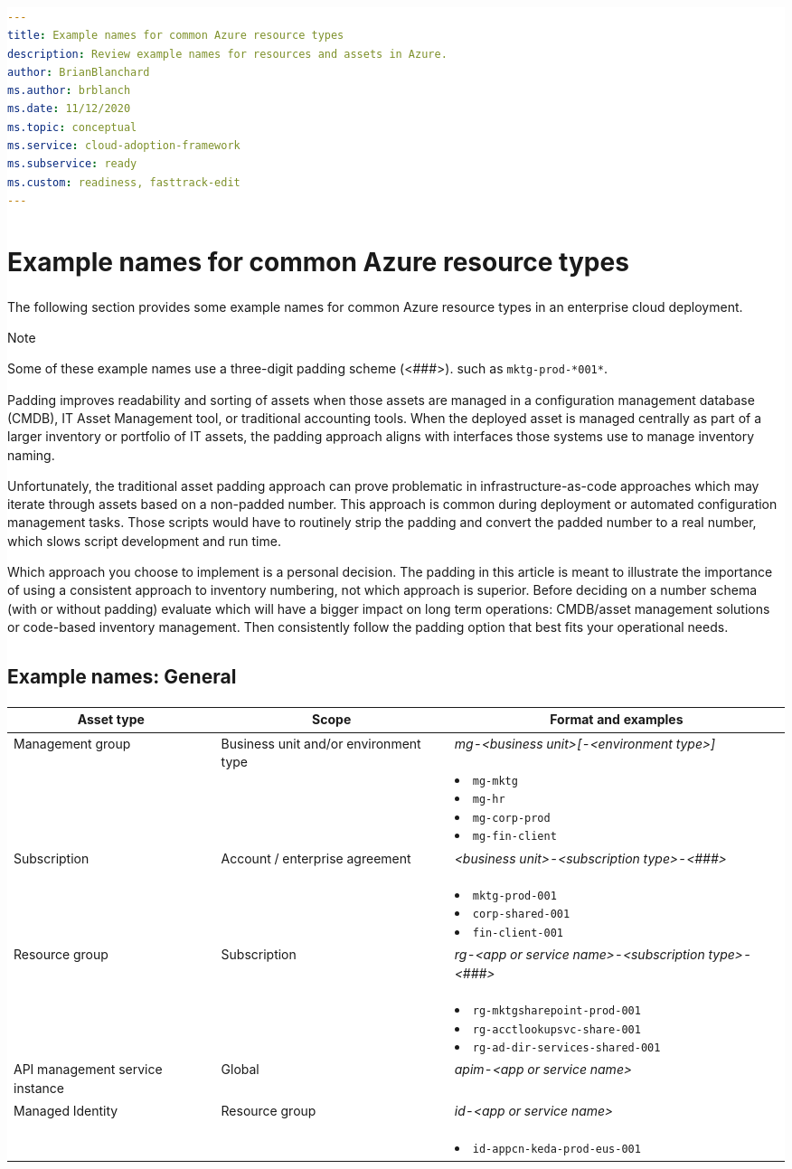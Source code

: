 ```yaml
---
title: Example names for common Azure resource types
description: Review example names for resources and assets in Azure.
author: BrianBlanchard
ms.author: brblanch
ms.date: 11/12/2020
ms.topic: conceptual
ms.service: cloud-adoption-framework
ms.subservice: ready
ms.custom: readiness, fasttrack-edit
---
```


# Example names for common Azure resource types

The following section provides some example names for common Azure resource types in an enterprise cloud deployment.

> [!NOTE]
> Some of these example names use a three-digit padding scheme (\<###>). such as `mktg-prod-*001*`.
>
> Padding improves readability and sorting of assets when those assets are managed in a configuration management database (CMDB), IT Asset Management tool, or traditional accounting tools. When the deployed asset is managed centrally as part of a larger inventory or portfolio of IT assets, the padding approach aligns with interfaces those systems use to manage inventory naming.
>
> Unfortunately, the traditional asset padding approach can prove problematic in infrastructure-as-code approaches which may iterate through assets based on a non-padded number. This approach is common during deployment or automated configuration management tasks. Those scripts would have to routinely strip the padding and convert the padded number to a real number, which slows script development and run time.
>
> Which approach you choose to implement is a personal decision. The padding in this article is meant to illustrate the importance of using a consistent approach to inventory numbering, not which approach is superior. Before deciding on a number schema (with or without padding) evaluate which will have a bigger impact on long term operations: CMDB/asset management solutions or code-based inventory management. Then consistently follow the padding option that best fits your operational needs.



## Example names: General

| Asset type | Scope | Format and examples |
|--|--|--|
| Management group | Business unit and/or environment type | _mg-\<business&nbsp;unit>[-\<environment&nbsp;type>\]_ <br><br> <li> `mg-mktg` <li> `mg-hr` <li> `mg-corp-prod` <li> `mg-fin-client` |
| Subscription | Account / enterprise agreement | _\<business&nbsp;unit>-\<subscription&nbsp;type>-\<###>_ <br><br> <li> `mktg-prod-001` <li> `corp-shared-001` <li> `fin-client-001` |
| Resource group | Subscription | _rg-\<app&nbsp;or&nbsp;service&nbsp;name>-<subscription&nbsp;type>-\<###>_ <br><br> <li> `rg-mktgsharepoint-prod-001` <li> `rg-acctlookupsvc-share-001` <li> `rg-ad-dir-services-shared-001` |
| API management service instance | Global | _apim-\<app&nbsp;or&nbsp;service&nbsp;name>_ | `apim-navigator-prod` |
| Managed Identity | Resource group | _id-\<app&nbsp;or&nbsp;service&nbsp;name>_ <br><br> <li> `id-appcn-keda-prod-eus-001` |

